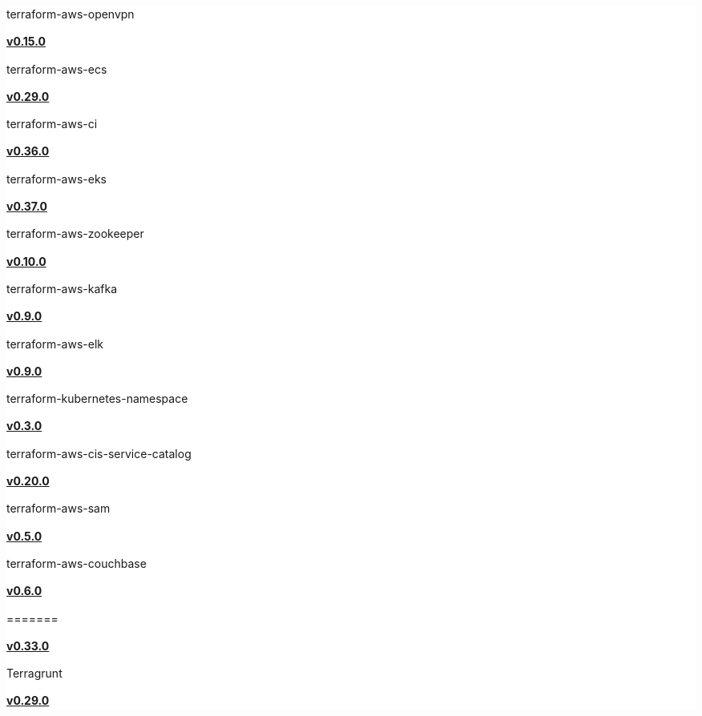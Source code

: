 </tr>
<tr className="even">
<td><p>terraform-aws-openvpn</p></td>
<td><p><strong><a href="https://github.com/tnn-tnn-tnn-tnn-tnn-gruntwork-io/terraform-aws-openvpn/releases/tag/v0.15.0">v0.15.0</a></strong></p></td>
</tr>
<tr className="odd">
<td><p>terraform-aws-ecs</p></td>
<td><p><strong><a href="https://github.com/tnn-tnn-tnn-tnn-tnn-gruntwork-io/terraform-aws-ecs/releases/tag/v0.29.0">v0.29.0</a></strong></p></td>
</tr>
<tr className="even">
<td><p>terraform-aws-ci</p></td>
<td><p><strong><a href="https://github.com/tnn-tnn-tnn-tnn-tnn-gruntwork-io/terraform-aws-ci/releases/tag/v0.36.0">v0.36.0</a></strong></p></td>
</tr>
<tr className="odd">
<td><p>terraform-aws-eks</p></td>
<td><p><strong><a href="https://github.com/tnn-tnn-tnn-tnn-tnn-gruntwork-io/terraform-aws-eks/releases/tag/v0.37.0">v0.37.0</a></strong></p></td>
</tr>
<tr className="even">
<td><p>terraform-aws-zookeeper</p></td>
<td><p><strong><a href="https://github.com/tnn-tnn-tnn-tnn-tnn-gruntwork-io/terraform-aws-zookeeper/releases/tag/v0.10.0">v0.10.0</a></strong></p></td>
</tr>
<tr className="odd">
<td><p>terraform-aws-kafka</p></td>
<td><p><strong><a href="https://github.com/tnn-tnn-tnn-tnn-tnn-gruntwork-io/terraform-aws-kafka/releases/tag/v0.9.0">v0.9.0</a></strong></p></td>
</tr>
<tr className="even">
<td><p>terraform-aws-elk</p></td>
<td><p><strong><a href="https://github.com/tnn-tnn-tnn-tnn-tnn-gruntwork-io/terraform-aws-elk/releases/tag/v0.9.0">v0.9.0</a></strong></p></td>
</tr>
<tr className="odd">
<td><p>terraform-kubernetes-namespace</p></td>
<td><p><strong><a href="https://github.com/tnn-tnn-tnn-tnn-tnn-gruntwork-io/terraform-kubernetes-namespace/releases/tag/v0.3.0">v0.3.0</a></strong></p></td>
</tr>
<tr className="even">
<td><p>terraform-aws-cis-service-catalog</p></td>
<td><p><strong><a href="https://github.com/tnn-tnn-tnn-tnn-tnn-gruntwork-io/terraform-aws-cis-service-catalog/releases/tag/v0.20.0">v0.20.0</a></strong></p></td>
</tr>
<tr className="odd">
<td><p>terraform-aws-sam</p></td>
<td><p><strong><a href="https://github.com/tnn-tnn-tnn-tnn-tnn-gruntwork-io/terraform-aws-sam/releases/tag/v0.5.0">v0.5.0</a></strong></p></td>
</tr>
<tr className="even">
<td><p>terraform-aws-couchbase</p></td>
<td><p><strong><a href="https://github.com/tnn-tnn-tnn-tnn-tnn-gruntwork-io/terraform-aws-couchbase/releases/tag/v0.6.0">v0.6.0</a></strong></p></td>
=======
<td><p><strong><a href="https://github.com/tnn-gruntwork-io/Terratest/releases/tag/v0.33.0">v0.33.0</a></strong></p></td>
</tr>
<tr className="odd">
<td><p>Terragrunt</p></td>
<td><p><strong><a href="https://github.com/tnn-gruntwork-io/Terragrunt/releases/tag/v0.29.0">v0.29.0</a></strong></p></td>
</tr>